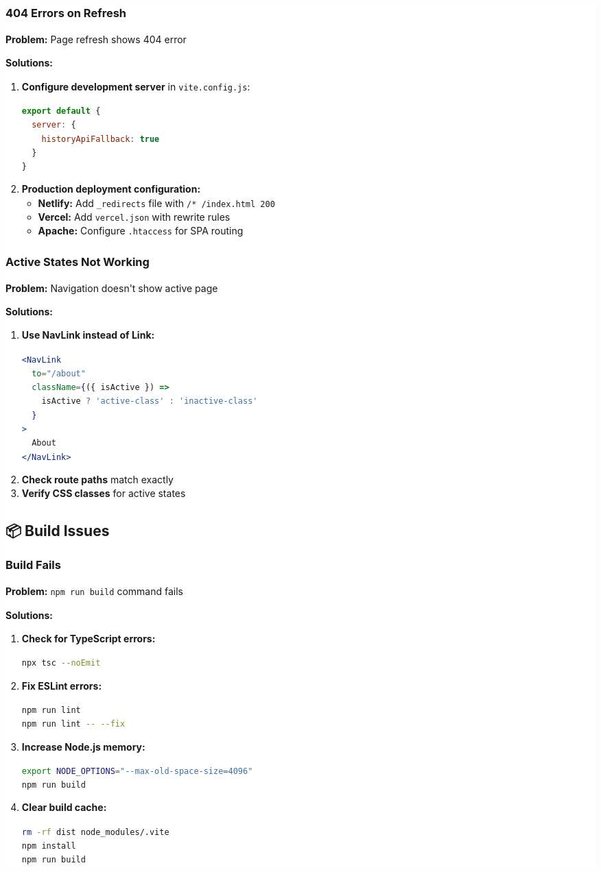 ### 404 Errors on Refresh
**Problem:** Page refresh shows 404 error

**Solutions:**
1. **Configure development server** in `vite.config.js`:
   ```js
   export default {
     server: {
       historyApiFallback: true
     }
   }
   ```
2. **Production deployment configuration:**
   - **Netlify:** Add `_redirects` file with `/* /index.html 200`
   - **Vercel:** Add `vercel.json` with rewrite rules
   - **Apache:** Configure `.htaccess` for SPA routing

### Active States Not Working
**Problem:** Navigation doesn't show active page

**Solutions:**
1. **Use NavLink instead of Link:**
   ```jsx
   <NavLink 
     to="/about" 
     className={({ isActive }) => 
       isActive ? 'active-class' : 'inactive-class'
     }
   >
     About
   </NavLink>
   ```
2. **Check route paths** match exactly
3. **Verify CSS classes** for active states

## 📦 Build Issues

### Build Fails
**Problem:** `npm run build` command fails

**Solutions:**
1. **Check for TypeScript errors:**
   ```bash
   npx tsc --noEmit
   ```
2. **Fix ESLint errors:**
   ```bash
   npm run lint
   npm run lint -- --fix
   ```
3. **Increase Node.js memory:**
   ```bash
   export NODE_OPTIONS="--max-old-space-size=4096"
   npm run build
   ```
4. **Clear build cache:**
   ```bash
   rm -rf dist node_modules/.vite
   npm install
   npm run build
   ```
